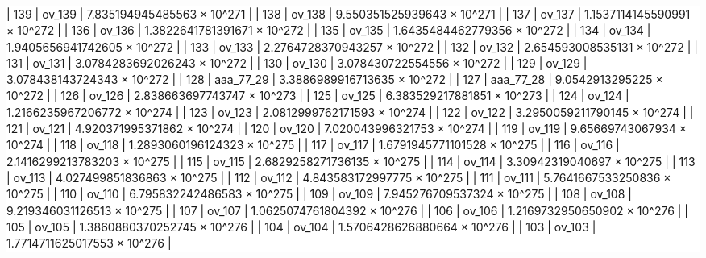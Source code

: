 | 139 | ov_139 | 7.835194945485563 × 10^271 |
| 138 | ov_138 | 9.550351525939643 × 10^271 |
| 137 | ov_137 | 1.1537114145590991 × 10^272 |
| 136 | ov_136 | 1.3822641781391671 × 10^272 |
| 135 | ov_135 | 1.6435484462779356 × 10^272 |
| 134 | ov_134 | 1.9405656941742605 × 10^272 |
| 133 | ov_133 | 2.2764728370943257 × 10^272 |
| 132 | ov_132 | 2.654593008535131 × 10^272 |
| 131 | ov_131 | 3.0784283692026243 × 10^272 |
| 130 | ov_130 | 3.078430722554556 × 10^272 |
| 129 | ov_129 | 3.078438143724343 × 10^272 |
| 128 | aaa_77_29 | 3.3886989916713635 × 10^272 |
| 127 | aaa_77_28 | 9.0542913295225 × 10^272 |
| 126 | ov_126 | 2.838663697743747 × 10^273 |
| 125 | ov_125 | 6.383529217881851 × 10^273 |
| 124 | ov_124 | 1.2166235967206772 × 10^274 |
| 123 | ov_123 | 2.0812999762171593 × 10^274 |
| 122 | ov_122 | 3.2950059211790145 × 10^274 |
| 121 | ov_121 | 4.920371995371862 × 10^274 |
| 120 | ov_120 | 7.020043996321753 × 10^274 |
| 119 | ov_119 | 9.65669743067934 × 10^274 |
| 118 | ov_118 | 1.2893060196124323 × 10^275 |
| 117 | ov_117 | 1.6791945771101528 × 10^275 |
| 116 | ov_116 | 2.1416299213783203 × 10^275 |
| 115 | ov_115 | 2.6829258271736135 × 10^275 |
| 114 | ov_114 | 3.30942319040697 × 10^275 |
| 113 | ov_113 | 4.027499851836863 × 10^275 |
| 112 | ov_112 | 4.843583172997775 × 10^275 |
| 111 | ov_111 | 5.7641667533250836 × 10^275 |
| 110 | ov_110 | 6.795832242486583 × 10^275 |
| 109 | ov_109 | 7.945276709537324 × 10^275 |
| 108 | ov_108 | 9.219346031126513 × 10^275 |
| 107 | ov_107 | 1.0625074761804392 × 10^276 |
| 106 | ov_106 | 1.2169732950650902 × 10^276 |
| 105 | ov_105 | 1.3860880370252745 × 10^276 |
| 104 | ov_104 | 1.5706428626880664 × 10^276 |
| 103 | ov_103 | 1.7714711625017553 × 10^276 |